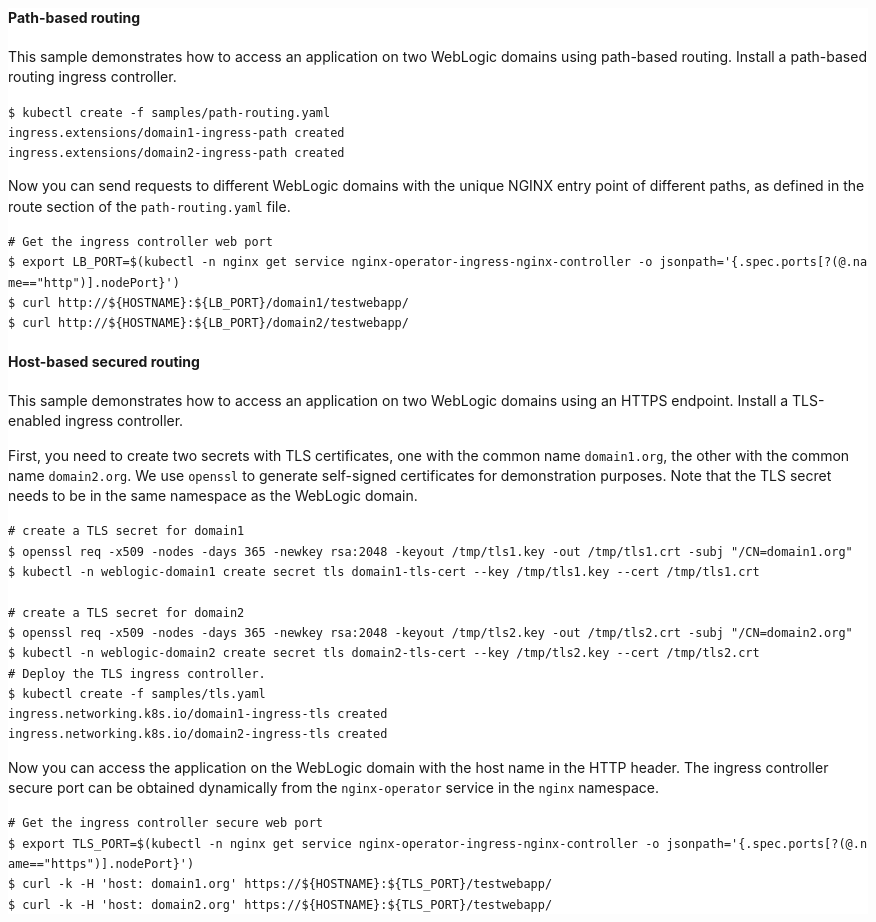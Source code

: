#### Path-based routing 
This sample demonstrates how to access an application on two WebLogic domains using path-based routing. Install a path-based routing ingress controller.
```shell
$ kubectl create -f samples/path-routing.yaml
ingress.extensions/domain1-ingress-path created
ingress.extensions/domain2-ingress-path created
```
Now you can send requests to different WebLogic domains with the unique NGINX entry point of different paths, as defined in the route section of the `path-routing.yaml` file.

```shell
# Get the ingress controller web port
$ export LB_PORT=$(kubectl -n nginx get service nginx-operator-ingress-nginx-controller -o jsonpath='{.spec.ports[?(@.name=="http")].nodePort}')
$ curl http://${HOSTNAME}:${LB_PORT}/domain1/testwebapp/
$ curl http://${HOSTNAME}:${LB_PORT}/domain2/testwebapp/
```

#### Host-based secured routing
This sample demonstrates how to access an application on two WebLogic domains using an HTTPS endpoint. Install a TLS-enabled ingress controller.

First, you need to create two secrets with TLS certificates, one with the common name `domain1.org`, the other with the common name `domain2.org`. We use `openssl` to generate self-signed certificates for demonstration purposes. Note that the TLS secret needs to be in the same namespace as the WebLogic domain.
```shell
# create a TLS secret for domain1
$ openssl req -x509 -nodes -days 365 -newkey rsa:2048 -keyout /tmp/tls1.key -out /tmp/tls1.crt -subj "/CN=domain1.org"
$ kubectl -n weblogic-domain1 create secret tls domain1-tls-cert --key /tmp/tls1.key --cert /tmp/tls1.crt

# create a TLS secret for domain2
$ openssl req -x509 -nodes -days 365 -newkey rsa:2048 -keyout /tmp/tls2.key -out /tmp/tls2.crt -subj "/CN=domain2.org"
$ kubectl -n weblogic-domain2 create secret tls domain2-tls-cert --key /tmp/tls2.key --cert /tmp/tls2.crt
# Deploy the TLS ingress controller.
$ kubectl create -f samples/tls.yaml
ingress.networking.k8s.io/domain1-ingress-tls created
ingress.networking.k8s.io/domain2-ingress-tls created
```
Now you can access the application on the WebLogic domain with the host name in the HTTP header. The ingress controller secure port can be obtained dynamically from the `nginx-operator` service in the `nginx` namespace.

```shell
# Get the ingress controller secure web port
$ export TLS_PORT=$(kubectl -n nginx get service nginx-operator-ingress-nginx-controller -o jsonpath='{.spec.ports[?(@.name=="https")].nodePort}')
$ curl -k -H 'host: domain1.org' https://${HOSTNAME}:${TLS_PORT}/testwebapp/
$ curl -k -H 'host: domain2.org' https://${HOSTNAME}:${TLS_PORT}/testwebapp/
```
